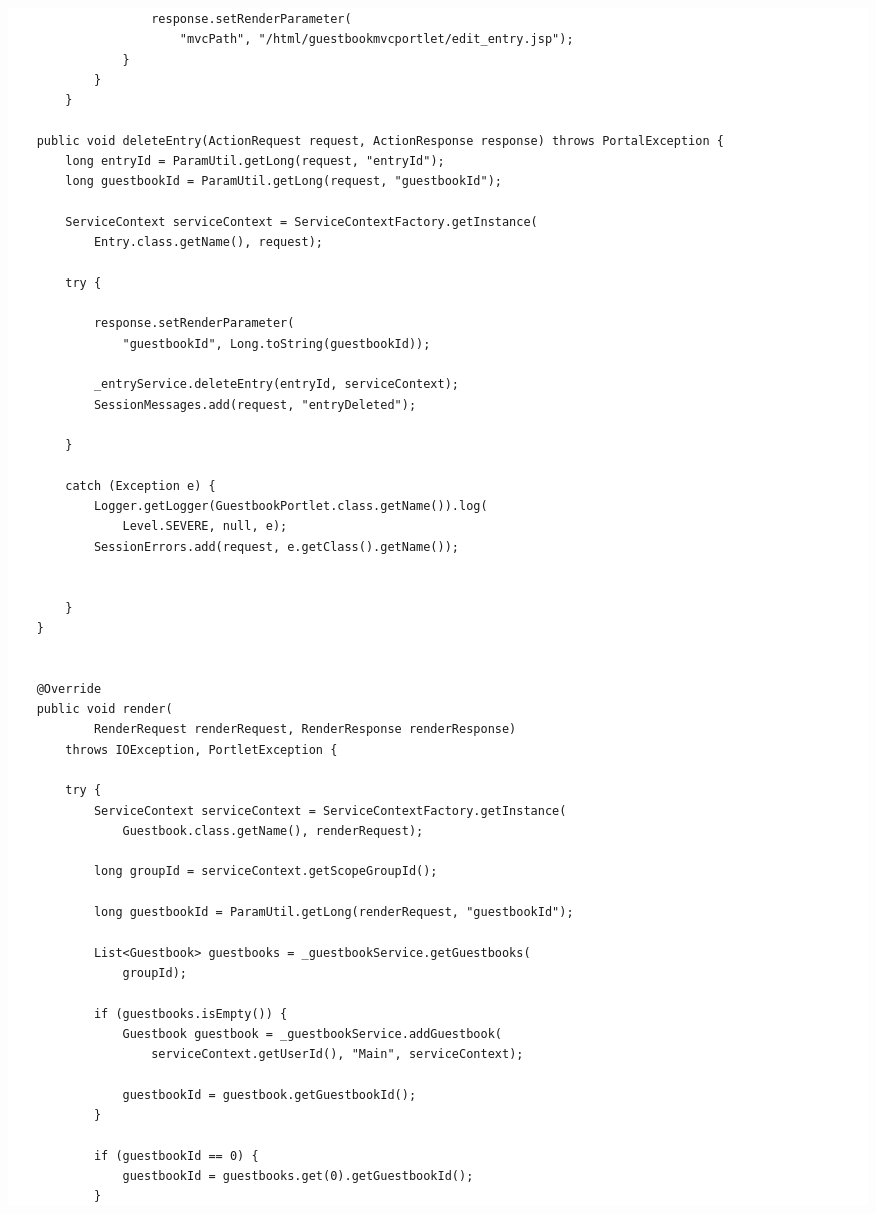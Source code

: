                         response.setRenderParameter(
                            "mvcPath", "/html/guestbookmvcportlet/edit_entry.jsp");
                    }
                }
            }

        public void deleteEntry(ActionRequest request, ActionResponse response) throws PortalException {
            long entryId = ParamUtil.getLong(request, "entryId");
            long guestbookId = ParamUtil.getLong(request, "guestbookId");

            ServiceContext serviceContext = ServiceContextFactory.getInstance(
                Entry.class.getName(), request);

            try {

                response.setRenderParameter(
                    "guestbookId", Long.toString(guestbookId));

                _entryService.deleteEntry(entryId, serviceContext);
                SessionMessages.add(request, "entryDeleted");

            }

            catch (Exception e) {
                Logger.getLogger(GuestbookPortlet.class.getName()).log(
                    Level.SEVERE, null, e);
                SessionErrors.add(request, e.getClass().getName());


            }
        }


        @Override
        public void render(
                RenderRequest renderRequest, RenderResponse renderResponse)
            throws IOException, PortletException {

            try {
                ServiceContext serviceContext = ServiceContextFactory.getInstance(
                    Guestbook.class.getName(), renderRequest);

                long groupId = serviceContext.getScopeGroupId();

                long guestbookId = ParamUtil.getLong(renderRequest, "guestbookId");

                List<Guestbook> guestbooks = _guestbookService.getGuestbooks(
                    groupId);

                if (guestbooks.isEmpty()) {
                    Guestbook guestbook = _guestbookService.addGuestbook(
                        serviceContext.getUserId(), "Main", serviceContext);

                    guestbookId = guestbook.getGuestbookId();
                }

                if (guestbookId == 0) {
                    guestbookId = guestbooks.get(0).getGuestbookId();
                }
